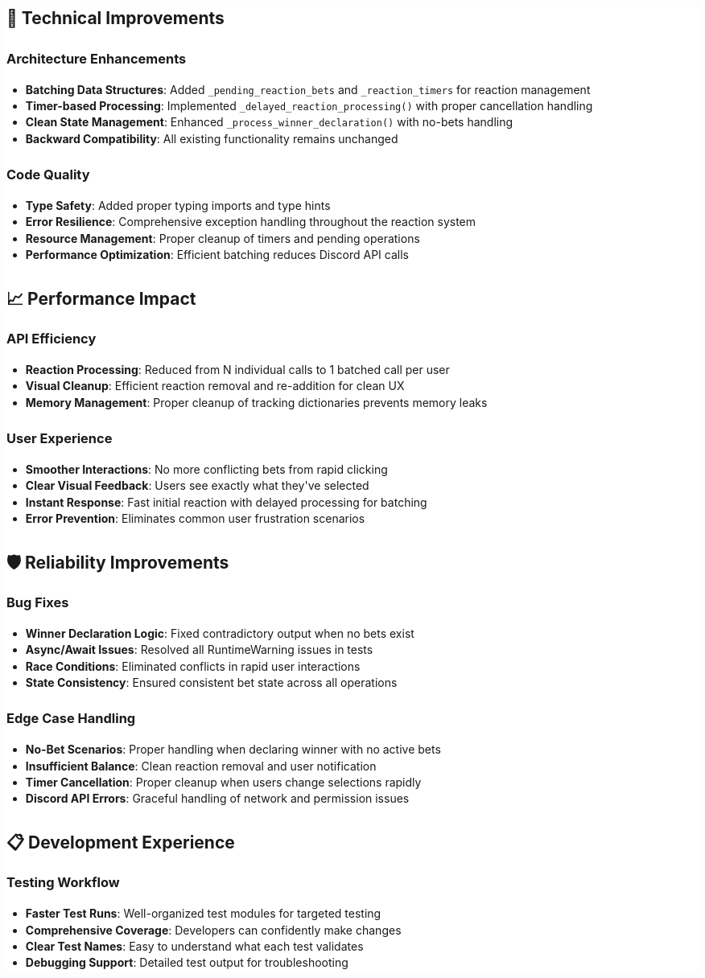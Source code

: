 ## 🔧 Technical Improvements

### Architecture Enhancements
- **Batching Data Structures**: Added `_pending_reaction_bets` and `_reaction_timers` for reaction management
- **Timer-based Processing**: Implemented `_delayed_reaction_processing()` with proper cancellation handling
- **Clean State Management**: Enhanced `_process_winner_declaration()` with no-bets handling
- **Backward Compatibility**: All existing functionality remains unchanged

### Code Quality
- **Type Safety**: Added proper typing imports and type hints
- **Error Resilience**: Comprehensive exception handling throughout the reaction system
- **Resource Management**: Proper cleanup of timers and pending operations
- **Performance Optimization**: Efficient batching reduces Discord API calls

## 📈 Performance Impact

### API Efficiency
- **Reaction Processing**: Reduced from N individual calls to 1 batched call per user
- **Visual Cleanup**: Efficient reaction removal and re-addition for clean UX
- **Memory Management**: Proper cleanup of tracking dictionaries prevents memory leaks

### User Experience
- **Smoother Interactions**: No more conflicting bets from rapid clicking
- **Clear Visual Feedback**: Users see exactly what they've selected
- **Instant Response**: Fast initial reaction with delayed processing for batching
- **Error Prevention**: Eliminates common user frustration scenarios

## 🛡️ Reliability Improvements

### Bug Fixes
- **Winner Declaration Logic**: Fixed contradictory output when no bets exist
- **Async/Await Issues**: Resolved all RuntimeWarning issues in tests
- **Race Conditions**: Eliminated conflicts in rapid user interactions
- **State Consistency**: Ensured consistent bet state across all operations

### Edge Case Handling
- **No-Bet Scenarios**: Proper handling when declaring winner with no active bets
- **Insufficient Balance**: Clean reaction removal and user notification
- **Timer Cancellation**: Proper cleanup when users change selections rapidly
- **Discord API Errors**: Graceful handling of network and permission issues

## 📋 Development Experience

### Testing Workflow
- **Faster Test Runs**: Well-organized test modules for targeted testing
- **Comprehensive Coverage**: Developers can confidently make changes
- **Clear Test Names**: Easy to understand what each test validates
- **Debugging Support**: Detailed test output for troubleshooting
